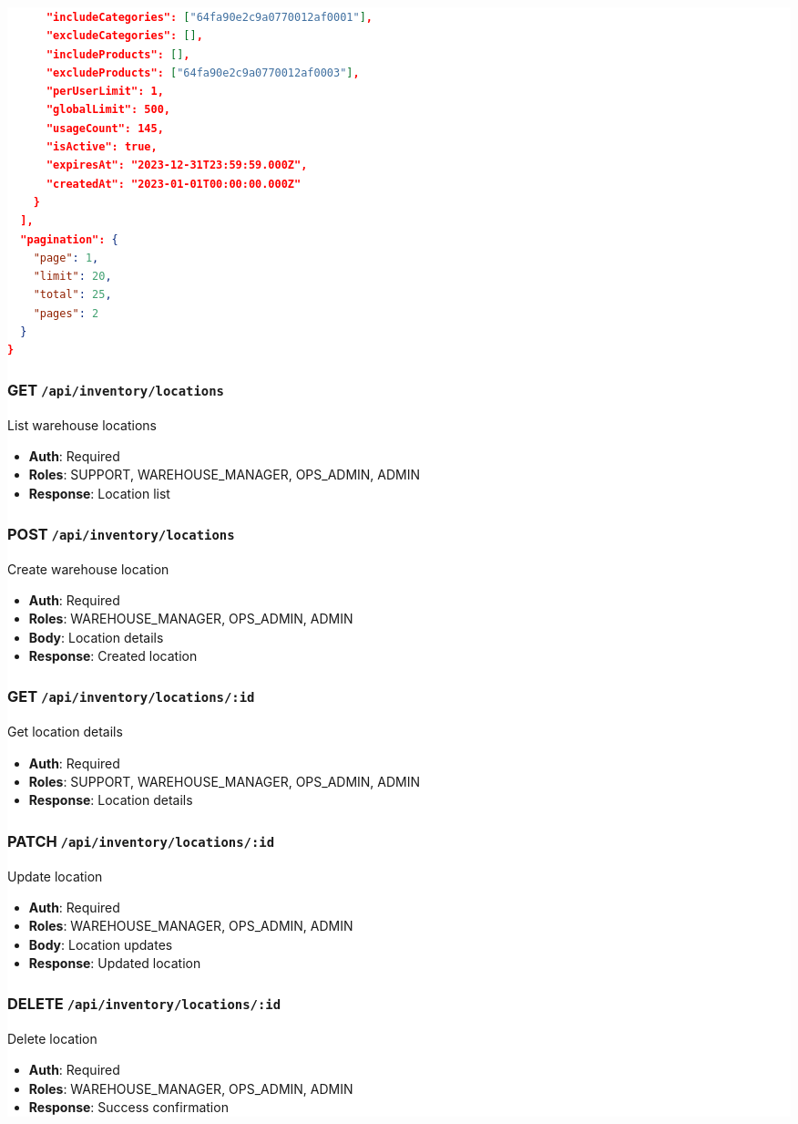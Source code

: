 ```json
      "includeCategories": ["64fa90e2c9a0770012af0001"],
      "excludeCategories": [],
      "includeProducts": [],
      "excludeProducts": ["64fa90e2c9a0770012af0003"],
      "perUserLimit": 1,
      "globalLimit": 500,
      "usageCount": 145,
      "isActive": true,
      "expiresAt": "2023-12-31T23:59:59.000Z",
      "createdAt": "2023-01-01T00:00:00.000Z"
    }
  ],
  "pagination": {
    "page": 1,
    "limit": 20,
    "total": 25,
    "pages": 2
  }
}
```
### GET `/api/inventory/locations`
List warehouse locations
- **Auth**: Required
- **Roles**: SUPPORT, WAREHOUSE_MANAGER, OPS_ADMIN, ADMIN
- **Response**: Location list

### POST `/api/inventory/locations`
Create warehouse location
- **Auth**: Required
- **Roles**: WAREHOUSE_MANAGER, OPS_ADMIN, ADMIN
- **Body**: Location details
- **Response**: Created location

### GET `/api/inventory/locations/:id`
Get location details
- **Auth**: Required
- **Roles**: SUPPORT, WAREHOUSE_MANAGER, OPS_ADMIN, ADMIN
- **Response**: Location details

### PATCH `/api/inventory/locations/:id`
Update location
- **Auth**: Required
- **Roles**: WAREHOUSE_MANAGER, OPS_ADMIN, ADMIN
- **Body**: Location updates
- **Response**: Updated location

### DELETE `/api/inventory/locations/:id`
Delete location
- **Auth**: Required
- **Roles**: WAREHOUSE_MANAGER, OPS_ADMIN, ADMIN
- **Response**: Success confirmation
